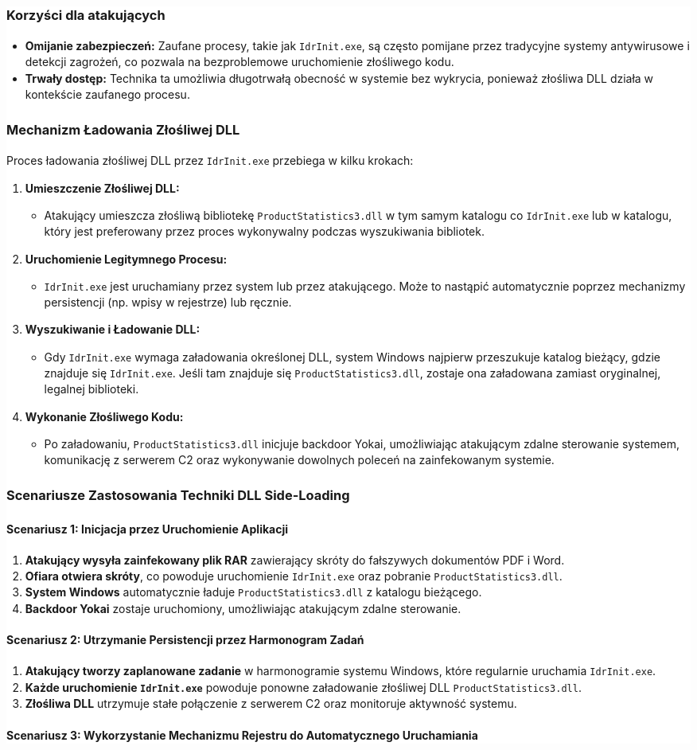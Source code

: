 ### Korzyści dla atakujących

- **Omijanie zabezpieczeń:** Zaufane procesy, takie jak `IdrInit.exe`, są często pomijane przez tradycyjne systemy antywirusowe i detekcji zagrożeń, co pozwala na bezproblemowe uruchomienie złośliwego kodu.
- **Trwały dostęp:** Technika ta umożliwia długotrwałą obecność w systemie bez wykrycia, ponieważ złośliwa DLL działa w kontekście zaufanego procesu.

### Mechanizm Ładowania Złośliwej DLL

Proces ładowania złośliwej DLL przez `IdrInit.exe` przebiega w kilku krokach:

1. **Umieszczenie Złośliwej DLL:**
   - Atakujący umieszcza złośliwą bibliotekę `ProductStatistics3.dll` w tym samym katalogu co `IdrInit.exe` lub w katalogu, który jest preferowany przez proces wykonywalny podczas wyszukiwania bibliotek.
   
2. **Uruchomienie Legitymnego Procesu:**
   - `IdrInit.exe` jest uruchamiany przez system lub przez atakującego. Może to nastąpić automatycznie poprzez mechanizmy persistencji (np. wpisy w rejestrze) lub ręcznie.

3. **Wyszukiwanie i Ładowanie DLL:**
   - Gdy `IdrInit.exe` wymaga załadowania określonej DLL, system Windows najpierw przeszukuje katalog bieżący, gdzie znajduje się `IdrInit.exe`. Jeśli tam znajduje się `ProductStatistics3.dll`, zostaje ona załadowana zamiast oryginalnej, legalnej biblioteki.

4. **Wykonanie Złośliwego Kodu:**
   - Po załadowaniu, `ProductStatistics3.dll` inicjuje backdoor Yokai, umożliwiając atakującym zdalne sterowanie systemem, komunikację z serwerem C2 oraz wykonywanie dowolnych poleceń na zainfekowanym systemie.

### Scenariusze Zastosowania Techniki DLL Side-Loading

#### Scenariusz 1: Inicjacja przez Uruchomienie Aplikacji

1. **Atakujący wysyła zainfekowany plik RAR** zawierający skróty do fałszywych dokumentów PDF i Word.
2. **Ofiara otwiera skróty**, co powoduje uruchomienie `IdrInit.exe` oraz pobranie `ProductStatistics3.dll`.
3. **System Windows** automatycznie ładuje `ProductStatistics3.dll` z katalogu bieżącego.
4. **Backdoor Yokai** zostaje uruchomiony, umożliwiając atakującym zdalne sterowanie.

#### Scenariusz 2: Utrzymanie Persistencji przez Harmonogram Zadań

1. **Atakujący tworzy zaplanowane zadanie** w harmonogramie systemu Windows, które regularnie uruchamia `IdrInit.exe`.
2. **Każde uruchomienie `IdrInit.exe`** powoduje ponowne załadowanie złośliwej DLL `ProductStatistics3.dll`.
3. **Złośliwa DLL** utrzymuje stałe połączenie z serwerem C2 oraz monitoruje aktywność systemu.

#### Scenariusz 3: Wykorzystanie Mechanizmu Rejestru do Automatycznego Uruchamiania
